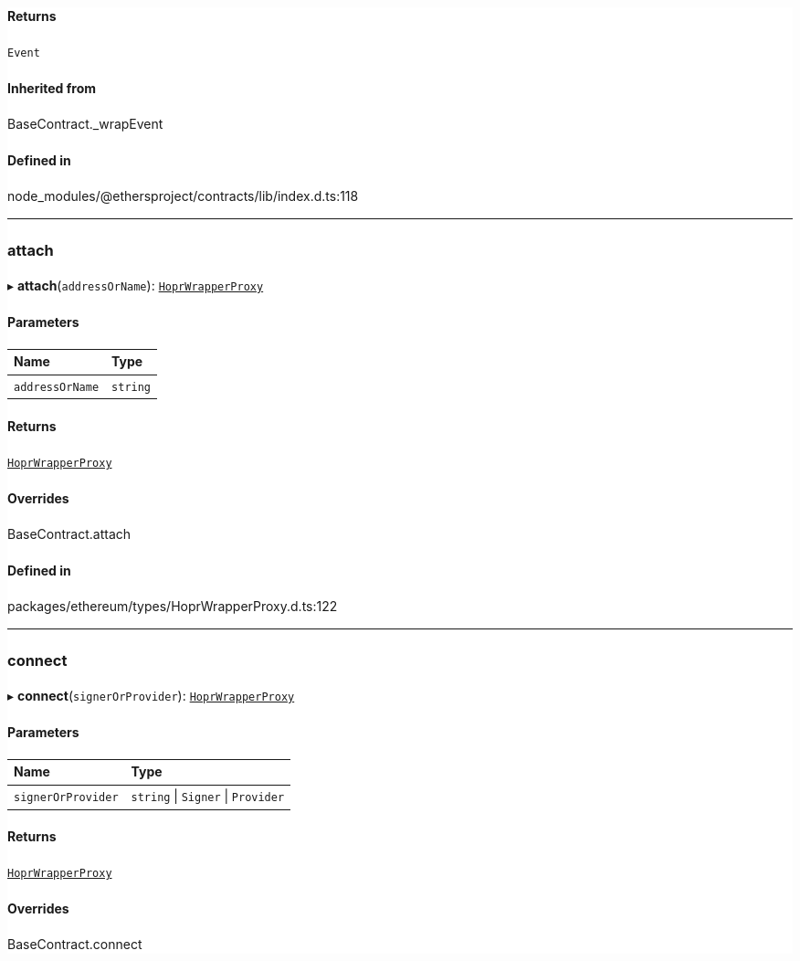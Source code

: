 #### Returns

`Event`

#### Inherited from

BaseContract.\_wrapEvent

#### Defined in

node_modules/@ethersproject/contracts/lib/index.d.ts:118

___

### attach

▸ **attach**(`addressOrName`): [`HoprWrapperProxy`](HoprWrapperProxy.md)

#### Parameters

| Name | Type |
| :------ | :------ |
| `addressOrName` | `string` |

#### Returns

[`HoprWrapperProxy`](HoprWrapperProxy.md)

#### Overrides

BaseContract.attach

#### Defined in

packages/ethereum/types/HoprWrapperProxy.d.ts:122

___

### connect

▸ **connect**(`signerOrProvider`): [`HoprWrapperProxy`](HoprWrapperProxy.md)

#### Parameters

| Name | Type |
| :------ | :------ |
| `signerOrProvider` | `string` \| `Signer` \| `Provider` |

#### Returns

[`HoprWrapperProxy`](HoprWrapperProxy.md)

#### Overrides

BaseContract.connect
